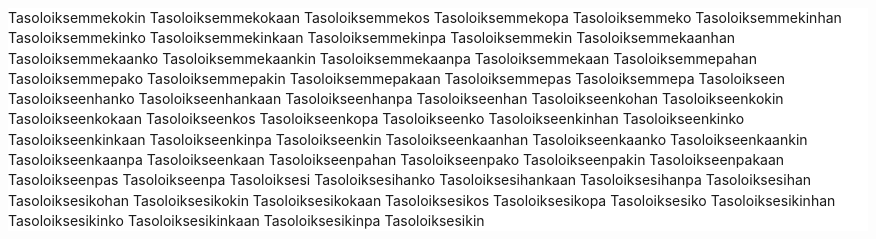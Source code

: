 Tasoloiksemmekokin
Tasoloiksemmekokaan
Tasoloiksemmekos
Tasoloiksemmekopa
Tasoloiksemmeko
Tasoloiksemmekinhan
Tasoloiksemmekinko
Tasoloiksemmekinkaan
Tasoloiksemmekinpa
Tasoloiksemmekin
Tasoloiksemmekaanhan
Tasoloiksemmekaanko
Tasoloiksemmekaankin
Tasoloiksemmekaanpa
Tasoloiksemmekaan
Tasoloiksemmepahan
Tasoloiksemmepako
Tasoloiksemmepakin
Tasoloiksemmepakaan
Tasoloiksemmepas
Tasoloiksemmepa
Tasoloikseen
Tasoloikseenhanko
Tasoloikseenhankaan
Tasoloikseenhanpa
Tasoloikseenhan
Tasoloikseenkohan
Tasoloikseenkokin
Tasoloikseenkokaan
Tasoloikseenkos
Tasoloikseenkopa
Tasoloikseenko
Tasoloikseenkinhan
Tasoloikseenkinko
Tasoloikseenkinkaan
Tasoloikseenkinpa
Tasoloikseenkin
Tasoloikseenkaanhan
Tasoloikseenkaanko
Tasoloikseenkaankin
Tasoloikseenkaanpa
Tasoloikseenkaan
Tasoloikseenpahan
Tasoloikseenpako
Tasoloikseenpakin
Tasoloikseenpakaan
Tasoloikseenpas
Tasoloikseenpa
Tasoloiksesi
Tasoloiksesihanko
Tasoloiksesihankaan
Tasoloiksesihanpa
Tasoloiksesihan
Tasoloiksesikohan
Tasoloiksesikokin
Tasoloiksesikokaan
Tasoloiksesikos
Tasoloiksesikopa
Tasoloiksesiko
Tasoloiksesikinhan
Tasoloiksesikinko
Tasoloiksesikinkaan
Tasoloiksesikinpa
Tasoloiksesikin